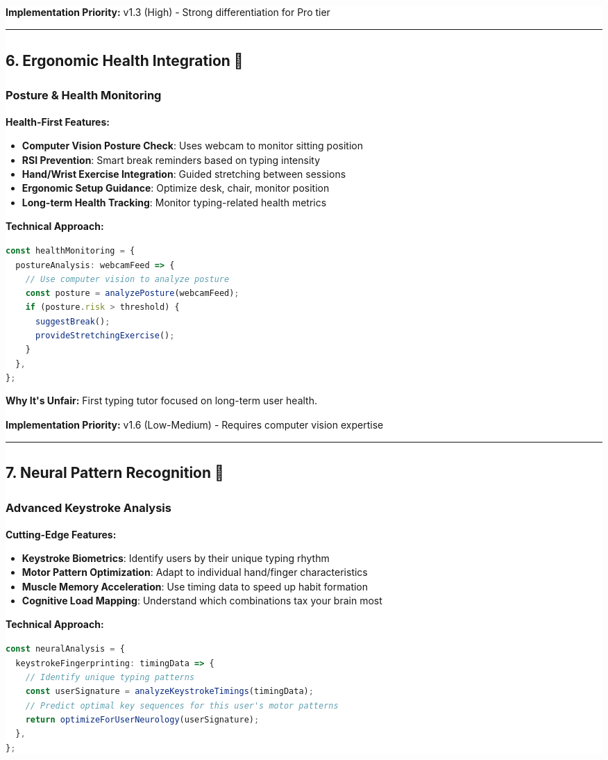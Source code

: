 **Implementation Priority:** v1.3 (High) - Strong differentiation for Pro tier

---

## 6. Ergonomic Health Integration 🏥

### Posture & Health Monitoring

**Health-First Features:**
- **Computer Vision Posture Check**: Uses webcam to monitor sitting position
- **RSI Prevention**: Smart break reminders based on typing intensity
- **Hand/Wrist Exercise Integration**: Guided stretching between sessions
- **Ergonomic Setup Guidance**: Optimize desk, chair, monitor position
- **Long-term Health Tracking**: Monitor typing-related health metrics

**Technical Approach:**
```typescript
const healthMonitoring = {
  postureAnalysis: webcamFeed => {
    // Use computer vision to analyze posture
    const posture = analyzePosture(webcamFeed);
    if (posture.risk > threshold) {
      suggestBreak();
      provideStretchingExercise();
    }
  },
};
```

**Why It's Unfair:** First typing tutor focused on long-term user health.

**Implementation Priority:** v1.6 (Low-Medium) - Requires computer vision expertise

---

## 7. Neural Pattern Recognition 🧬

### Advanced Keystroke Analysis

**Cutting-Edge Features:**
- **Keystroke Biometrics**: Identify users by their unique typing rhythm
- **Motor Pattern Optimization**: Adapt to individual hand/finger characteristics
- **Muscle Memory Acceleration**: Use timing data to speed up habit formation
- **Cognitive Load Mapping**: Understand which combinations tax your brain most

**Technical Approach:**
```typescript
const neuralAnalysis = {
  keystrokeFingerprinting: timingData => {
    // Identify unique typing patterns
    const userSignature = analyzeKeystrokeTimings(timingData);
    // Predict optimal key sequences for this user's motor patterns
    return optimizeForUserNeurology(userSignature);
  },
};
```
